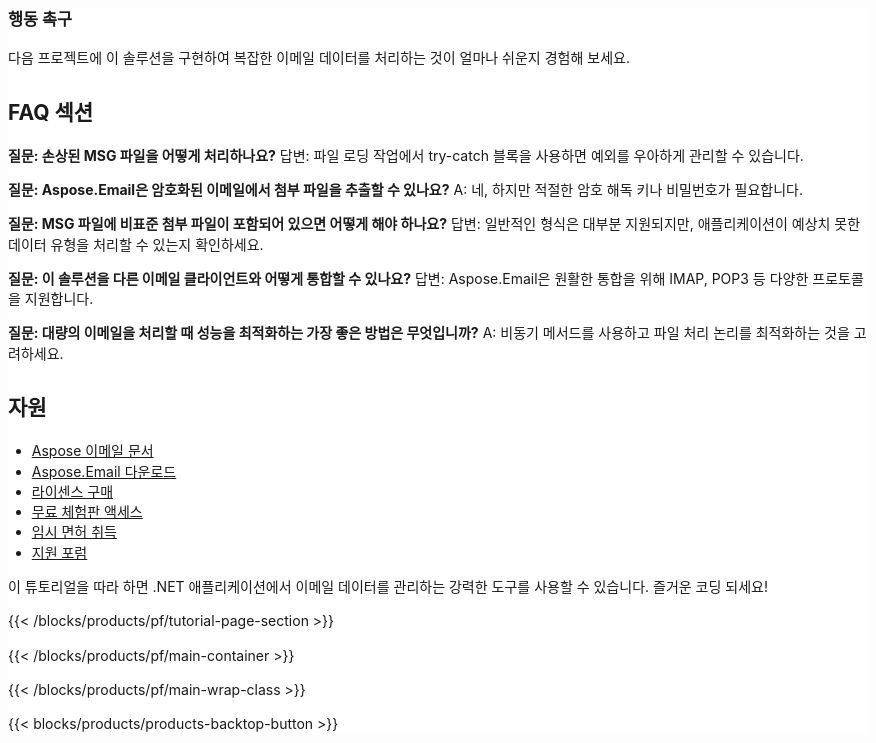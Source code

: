 ### 행동 촉구
다음 프로젝트에 이 솔루션을 구현하여 복잡한 이메일 데이터를 처리하는 것이 얼마나 쉬운지 경험해 보세요.

## FAQ 섹션

**질문: 손상된 MSG 파일을 어떻게 처리하나요?**
답변: 파일 로딩 작업에서 try-catch 블록을 사용하면 예외를 우아하게 관리할 수 있습니다.

**질문: Aspose.Email은 암호화된 이메일에서 첨부 파일을 추출할 수 있나요?**
A: 네, 하지만 적절한 암호 해독 키나 비밀번호가 필요합니다.

**질문: MSG 파일에 비표준 첨부 파일이 포함되어 있으면 어떻게 해야 하나요?**
답변: 일반적인 형식은 대부분 지원되지만, 애플리케이션이 예상치 못한 데이터 유형을 처리할 수 있는지 확인하세요.

**질문: 이 솔루션을 다른 이메일 클라이언트와 어떻게 통합할 수 있나요?**
답변: Aspose.Email은 원활한 통합을 위해 IMAP, POP3 등 다양한 프로토콜을 지원합니다.

**질문: 대량의 이메일을 처리할 때 성능을 최적화하는 가장 좋은 방법은 무엇입니까?**
A: 비동기 메서드를 사용하고 파일 처리 논리를 최적화하는 것을 고려하세요.

## 자원
- [Aspose 이메일 문서](https://reference.aspose.com/email/net/)
- [Aspose.Email 다운로드](https://releases.aspose.com/email/net/)
- [라이센스 구매](https://purchase.aspose.com/buy)
- [무료 체험판 액세스](https://releases.aspose.com/email/net/)
- [임시 면허 취득](https://purchase.aspose.com/temporary-license/)
- [지원 포럼](https://forum.aspose.com/c/email/10)

이 튜토리얼을 따라 하면 .NET 애플리케이션에서 이메일 데이터를 관리하는 강력한 도구를 사용할 수 있습니다. 즐거운 코딩 되세요!

{{< /blocks/products/pf/tutorial-page-section >}}

{{< /blocks/products/pf/main-container >}}

{{< /blocks/products/pf/main-wrap-class >}}

{{< blocks/products/products-backtop-button >}}